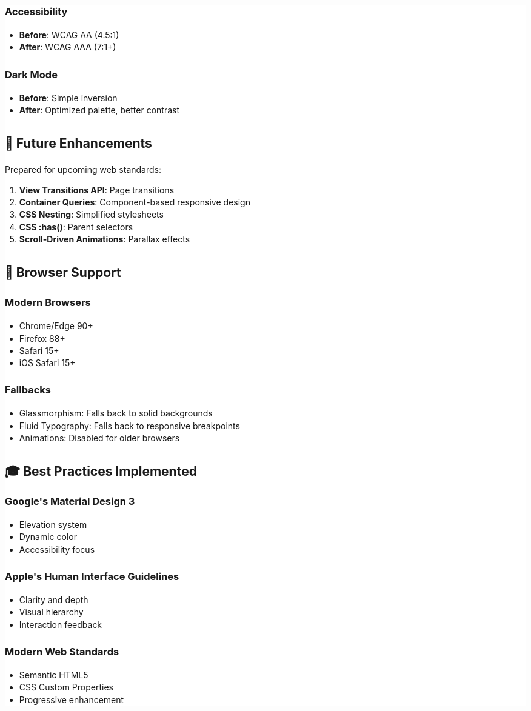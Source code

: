 ### Accessibility
- **Before**: WCAG AA (4.5:1)
- **After**: WCAG AAA (7:1+)

### Dark Mode
- **Before**: Simple inversion
- **After**: Optimized palette, better contrast

## 🔮 Future Enhancements

Prepared for upcoming web standards:

1. **View Transitions API**: Page transitions
2. **Container Queries**: Component-based responsive design
3. **CSS Nesting**: Simplified stylesheets
4. **CSS :has()**: Parent selectors
5. **Scroll-Driven Animations**: Parallax effects

## 📱 Browser Support

### Modern Browsers
- Chrome/Edge 90+
- Firefox 88+
- Safari 15+
- iOS Safari 15+

### Fallbacks
- Glassmorphism: Falls back to solid backgrounds
- Fluid Typography: Falls back to responsive breakpoints
- Animations: Disabled for older browsers

## 🎓 Best Practices Implemented

### Google's Material Design 3
- Elevation system
- Dynamic color
- Accessibility focus

### Apple's Human Interface Guidelines
- Clarity and depth
- Visual hierarchy
- Interaction feedback

### Modern Web Standards
- Semantic HTML5
- CSS Custom Properties
- Progressive enhancement

